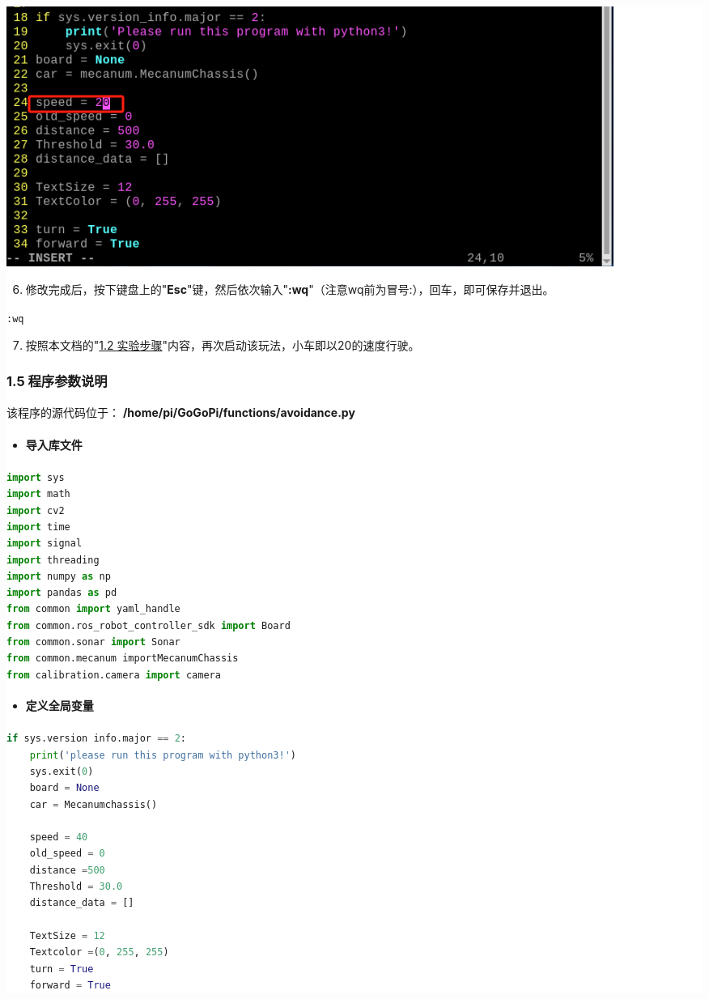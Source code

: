 <img src="../_static/media/8.ai_vision_project_course/1.1/image17.png"  />

6. 修改完成后，按下键盘上的"**Esc**"键，然后依次输入"**:wq**"（注意wq前为冒号:），回车，即可保存并退出。

```commandline
:wq
```

7. 按照本文档的"[1.2 实验步骤](#anchor_1_2)"内容，再次启动该玩法，小车即以20的速度行驶。

### 1.5 程序参数说明

该程序的源代码位于： **/home/pi/GoGoPi/functions/avoidance.py**

- #### 导入库文件

```python
import sys
import math
import cv2
import time
import signal
import threading
import numpy as np
import pandas as pd
from common import yaml_handle
from common.ros_robot_controller_sdk import Board
from common.sonar import Sonar
from common.mecanum importMecanumChassis
from calibration.camera import camera
```

- #### 定义全局变量

```python
if sys.version info.major == 2:
    print('please run this program with python3!')
    sys.exit(0)
    board = None
    car = Mecanumchassis()

    speed = 40
    old_speed = 0
    distance =500
    Threshold = 30.0
    distance_data = []

    TextSize = 12
    Textcolor =(0, 255, 255)
    turn = True
    forward = True
```